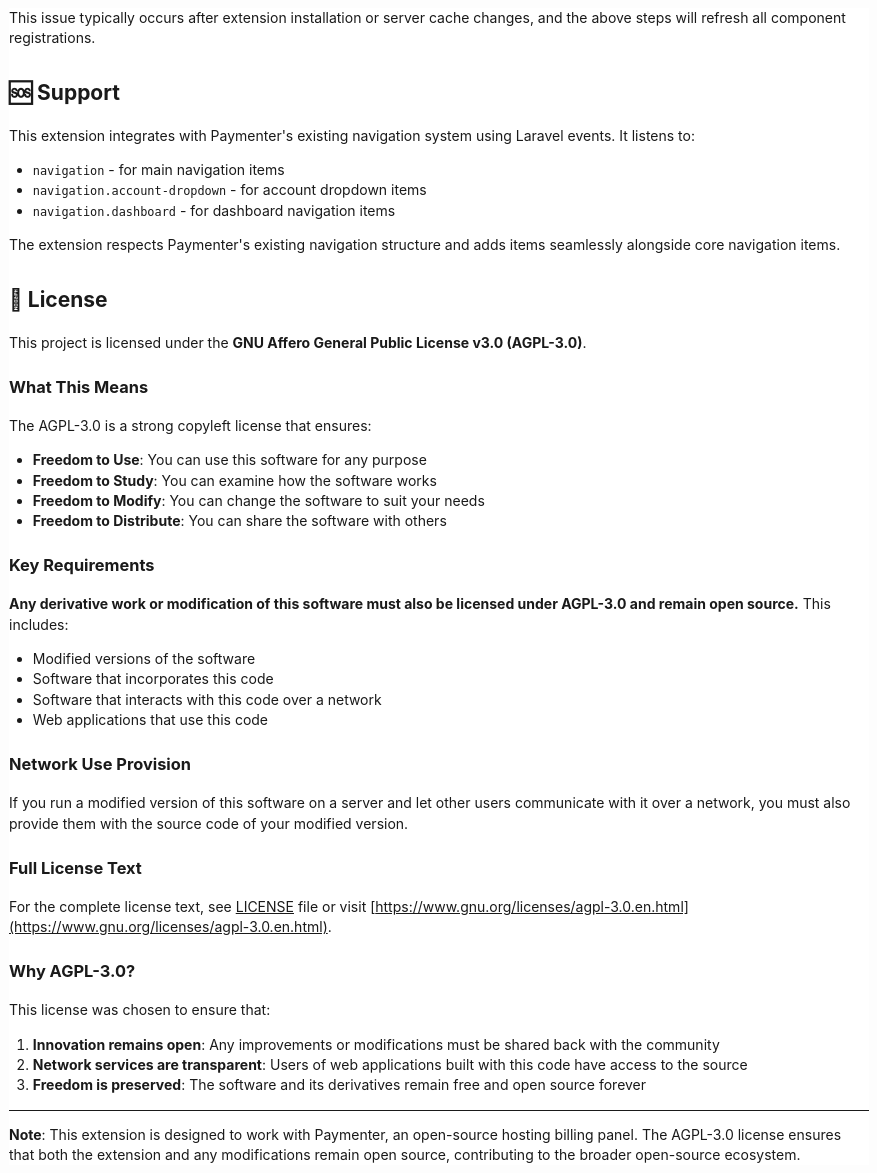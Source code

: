 This issue typically occurs after extension installation or server cache changes, and the above steps will refresh all component registrations.

## 🆘 Support

This extension integrates with Paymenter's existing navigation system using Laravel events. It listens to:
- `navigation` - for main navigation items
- `navigation.account-dropdown` - for account dropdown items  
- `navigation.dashboard` - for dashboard navigation items

The extension respects Paymenter's existing navigation structure and adds items seamlessly alongside core navigation items.

## 📄 License

This project is licensed under the **GNU Affero General Public License v3.0 (AGPL-3.0)**.

### What This Means

The AGPL-3.0 is a strong copyleft license that ensures:

- **Freedom to Use**: You can use this software for any purpose
- **Freedom to Study**: You can examine how the software works
- **Freedom to Modify**: You can change the software to suit your needs
- **Freedom to Distribute**: You can share the software with others

### Key Requirements

**Any derivative work or modification of this software must also be licensed under AGPL-3.0 and remain open source.** This includes:

- Modified versions of the software
- Software that incorporates this code
- Software that interacts with this code over a network
- Web applications that use this code

### Network Use Provision

If you run a modified version of this software on a server and let other users communicate with it over a network, you must also provide them with the source code of your modified version.

### Full License Text

For the complete license text, see [LICENSE](LICENSE) file or visit [https://www.gnu.org/licenses/agpl-3.0.en.html](https://www.gnu.org/licenses/agpl-3.0.en.html).

### Why AGPL-3.0?

This license was chosen to ensure that:
1. **Innovation remains open**: Any improvements or modifications must be shared back with the community
2. **Network services are transparent**: Users of web applications built with this code have access to the source
3. **Freedom is preserved**: The software and its derivatives remain free and open source forever

---

**Note**: This extension is designed to work with Paymenter, an open-source hosting billing panel. The AGPL-3.0 license ensures that both the extension and any modifications remain open source, contributing to the broader open-source ecosystem.
